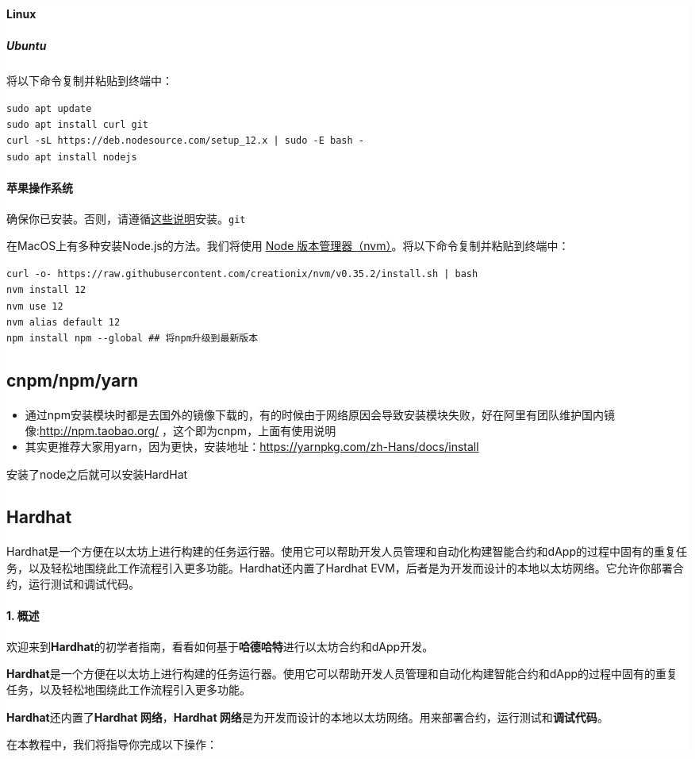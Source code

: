 #### Linux

##### Ubuntu

将以下命令复制并粘贴到终端中：

```
sudo apt update
sudo apt install curl git
curl -sL https://deb.nodesource.com/setup_12.x | sudo -E bash -
sudo apt install nodejs

```

#### 苹果操作系统

确保你已安装。否则，请遵循[这些说明](https://www.atlassian.com/git/tutorials/install-git)安装。`git`

在MacOS上有多种安装Node.js的方法。我们将使用 [Node 版本管理器（nvm）](http://github.com/creationix/nvm)。将以下命令复制并粘贴到终端中：

```
curl -o- https://raw.githubusercontent.com/creationix/nvm/v0.35.2/install.sh | bash
nvm install 12
nvm use 12
nvm alias default 12
npm install npm --global ## 将npm升级到最新版本

```




## cnpm/npm/yarn

- 通过npm安装模块时都是去国外的镜像下载的，有的时候由于网络原因会导致安装模块失败，好在阿里有团队维护国内镜像:<http://npm.taobao.org/> ，这个即为cnpm，上面有使用说明
- 其实更推荐大家用yarn，因为更快，安装地址：<https://yarnpkg.com/zh-Hans/docs/install>


安装了node之后就可以安装HardHat





## Hardhat

Hardhat是一个方便在以太坊上进行构建的任务运行器。使用它可以帮助开发人员管理和自动化构建智能合约和dApp的过程中固有的重复任务，以及轻松地围绕此工作流程引入更多功能。Hardhat还内置了Hardhat EVM，后者是为开发而设计的本地以太坊网络。它允许你部署合约，运行测试和调试代码。

#### 1. 概述

欢迎来到**Hardhat**的初学者指南，看看如何基于**哈德哈特**进行以太坊合约和dApp开发。

**Hardhat**是一个方便在以太坊上进行构建的任务运行器。使用它可以帮助开发人员管理和自动化构建智能合约和dApp的过程中固有的重复任务，以及轻松地围绕此工作流程引入更多功能。

**Hardhat**还内置了**Hardhat 网络**，**Hardhat 网络**是为开发而设计的本地以太坊网络。用来部署合约，运行测试和**调试代码**。

在本教程中，我们将指导你完成以下操作：
